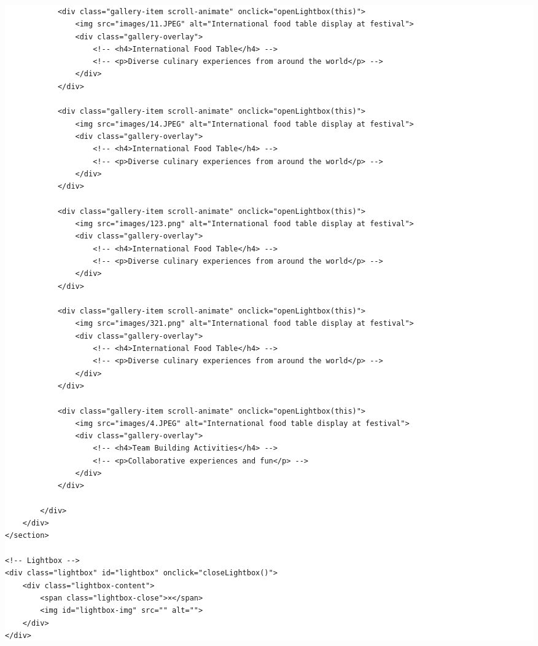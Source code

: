                 <div class="gallery-item scroll-animate" onclick="openLightbox(this)">
                    <img src="images/11.JPEG" alt="International food table display at festival">
                    <div class="gallery-overlay">
                        <!-- <h4>International Food Table</h4> -->
                        <!-- <p>Diverse culinary experiences from around the world</p> -->
                    </div>
                </div>

                <div class="gallery-item scroll-animate" onclick="openLightbox(this)">
                    <img src="images/14.JPEG" alt="International food table display at festival">
                    <div class="gallery-overlay">
                        <!-- <h4>International Food Table</h4> -->
                        <!-- <p>Diverse culinary experiences from around the world</p> -->
                    </div>
                </div>

                <div class="gallery-item scroll-animate" onclick="openLightbox(this)">
                    <img src="images/123.png" alt="International food table display at festival">
                    <div class="gallery-overlay">
                        <!-- <h4>International Food Table</h4> -->
                        <!-- <p>Diverse culinary experiences from around the world</p> -->
                    </div>
                </div>

                <div class="gallery-item scroll-animate" onclick="openLightbox(this)">
                    <img src="images/321.png" alt="International food table display at festival">
                    <div class="gallery-overlay">
                        <!-- <h4>International Food Table</h4> -->
                        <!-- <p>Diverse culinary experiences from around the world</p> -->
                    </div>
                </div>
                
                <div class="gallery-item scroll-animate" onclick="openLightbox(this)">
                    <img src="images/4.JPEG" alt="International food table display at festival">
                    <div class="gallery-overlay">
                        <!-- <h4>Team Building Activities</h4> -->
                        <!-- <p>Collaborative experiences and fun</p> -->
                    </div>
                </div>

            </div>
        </div>
    </section>

    <!-- Lightbox -->
    <div class="lightbox" id="lightbox" onclick="closeLightbox()">
        <div class="lightbox-content">
            <span class="lightbox-close">×</span>
            <img id="lightbox-img" src="" alt="">
        </div>
    </div>
